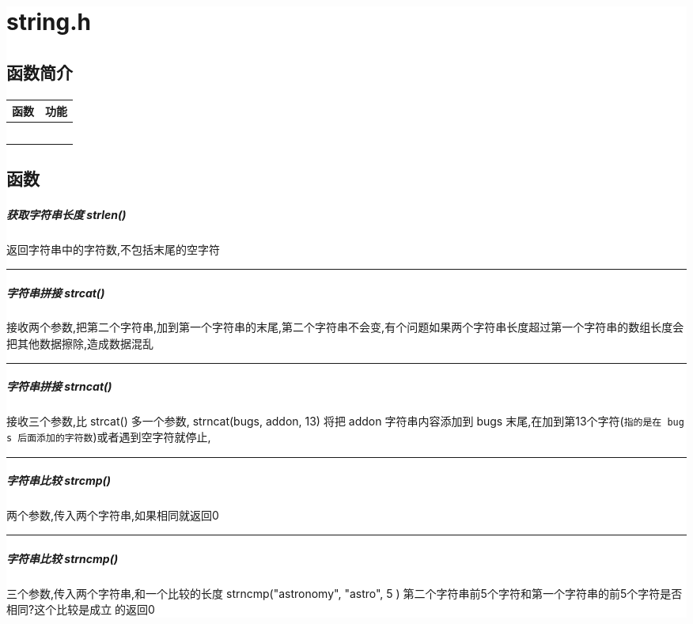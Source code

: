 #  string.h 

## 函数简介

| 函数 | 功能 |
| ---- | ---- |
|      |      |
|      |      |
|      |      |
|      |      |
|      |      |



## 函数



#####  获取字符串长度 strlen() 

返回字符串中的字符数,不包括末尾的空字符

-------------



#####  字符串拼接 strcat() 

接收两个参数,把第二个字符串,加到第一个字符串的末尾,第二个字符串不会变,有个问题如果两个字符串长度超过第一个字符串的数组长度会把其他数据擦除,造成数据混乱

-----------



##### 字符串拼接  strncat() 

接收三个参数,比 strcat()  多一个参数, strncat(bugs, addon, 13) 将把 addon 字符串内容添加到 bugs 末尾,在加到第13个字符(`指的是在 bugs 后面添加的字符数`)或者遇到空字符就停止,

-----------------



##### 字符串比较 strcmp()

两个参数,传入两个字符串,如果相同就返回0

-------------------



##### 字符串比较  strncmp() 

三个参数,传入两个字符串,和一个比较的长度  strncmp("astronomy", "astro", 5 ) 第二个字符串前5个字符和第一个字符串的前5个字符是否相同?这个比较是成立 的返回0
